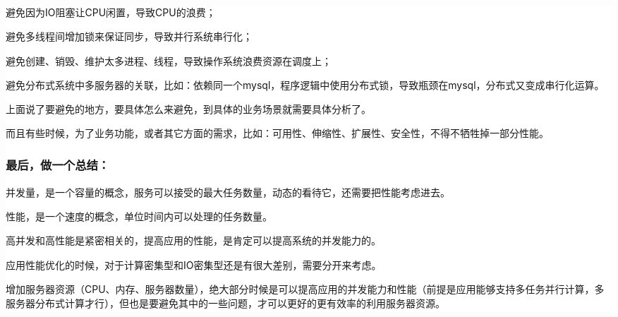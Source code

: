 避免因为IO阻塞让CPU闲置，导致CPU的浪费；

避免多线程间增加锁来保证同步，导致并行系统串行化；

避免创建、销毁、维护太多进程、线程，导致操作系统浪费资源在调度上；

避免分布式系统中多服务器的关联，比如：依赖同一个mysql，程序逻辑中使用分布式锁，导致瓶颈在mysql，分布式又变成串行化运算。



上面说了要避免的地方，要具体怎么来避免，到具体的业务场景就需要具体分析了。

而且有些时候，为了业务功能，或者其它方面的需求，比如：可用性、伸缩性、扩展性、安全性，不得不牺牲掉一部分性能。



### 最后，做一个总结：

并发量，是一个容量的概念，服务可以接受的最大任务数量，动态的看待它，还需要把性能考虑进去。

性能，是一个速度的概念，单位时间内可以处理的任务数量。

高并发和高性能是紧密相关的，提高应用的性能，是肯定可以提高系统的并发能力的。

应用性能优化的时候，对于计算密集型和IO密集型还是有很大差别，需要分开来考虑。

增加服务器资源（CPU、内存、服务器数量），绝大部分时候是可以提高应用的并发能力和性能（前提是应用能够支持多任务并行计算，多服务器分布式计算才行），但也是要避免其中的一些问题，才可以更好的更有效率的利用服务器资源。